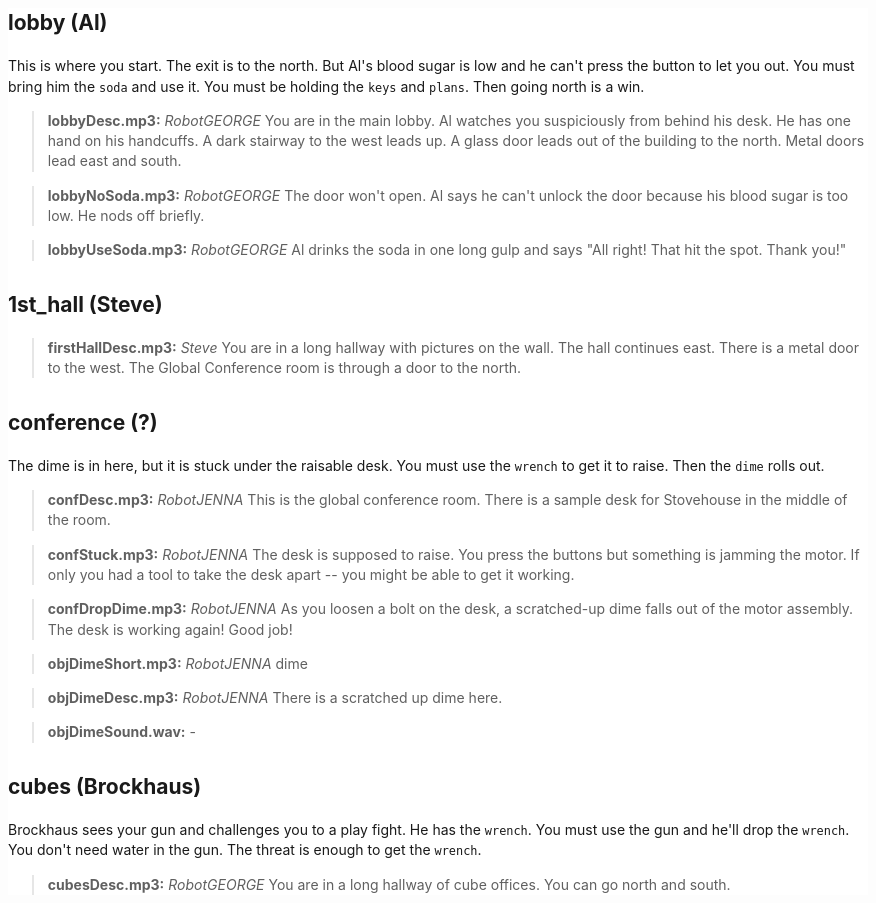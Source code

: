 ## lobby (Al)

This is where you start. The exit is to the north. But Al's blood sugar is low and he can't press the button to let you out.
You must bring him the `soda` and use it. You must be holding the `keys` and `plans`. Then going north is a win.

> **lobbyDesc.mp3:** $Robot GEORGE$ You are in the main lobby. Al watches you suspiciously from behind his desk. He has one hand on his handcuffs. 
A dark stairway to the west leads up. A glass door leads out of the building to the north. Metal doors lead east and south.

> **lobbyNoSoda.mp3:** $Robot GEORGE$ The door won't open. Al says he can't unlock the door because his blood sugar is too low. He nods off briefly.

> **lobbyUseSoda.mp3:** $Robot GEORGE$ Al drinks the soda in one long gulp and says "All right! That hit the spot. Thank you!" 

## 1st\_hall (Steve)

> **firstHallDesc.mp3:** $Steve$ You are in a long hallway with pictures on the wall. The hall continues east. There is a metal door to the west. 
The Global Conference room is through a door to the north.

## conference (?)

The dime is in here, but it is stuck under the raisable desk. You must use the `wrench` to get it to raise. Then the `dime`
rolls out.

> **confDesc.mp3:** $Robot JENNA$ This is the global conference room. There is a sample desk for Stovehouse in the middle of the room.

> **confStuck.mp3:**  $Robot JENNA$ The desk is supposed to raise. You press the buttons but something is jamming the motor. If only you had a tool to take the desk apart -- you might be able to get it working.

> **confDropDime.mp3:** $Robot JENNA$ As you loosen a bolt on the desk, a scratched-up dime falls out of the motor assembly. The desk is working again! Good job!

> **objDimeShort.mp3:** $Robot JENNA$ dime

> **objDimeDesc.mp3:** $Robot JENNA$ There is a scratched up dime here.

> **objDimeSound.wav:** -

## cubes (Brockhaus)

Brockhaus sees your gun and challenges you to a play fight. He has the `wrench`. You must use the gun and he'll drop the `wrench`.
You don't need water in the gun. The threat is enough to get the `wrench`.

> **cubesDesc.mp3:** $Robot GEORGE$ You are in a long hallway of cube offices. You can go north and south.
